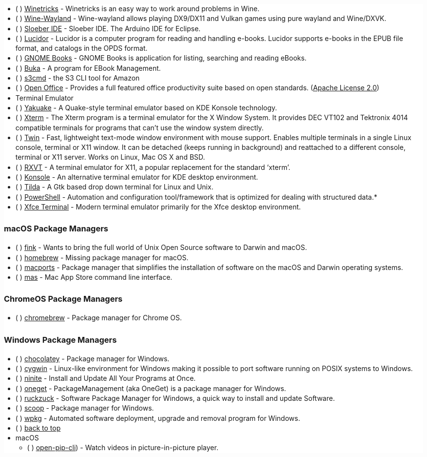 * ( ) [Winetricks](https://github.com/Winetricks/winetricks) - Winetricks is an easy way to work around problems in Wine.
* ( ) [Wine-Wayland](https://github.com/varmd/wine-wayland) - Wine-wayland allows playing DX9/DX11 and Vulkan games using pure wayland and Wine/DXVK.
* ( ) [Sloeber IDE](https://eclipse.baeyens.it/) - Sloeber IDE. The Arduino IDE for Eclipse.
* ( ) [Lucidor](https://www.lucidor.org/lucidor/) - Lucidor is a computer program for reading and handling e-books. Lucidor supports e-books in the EPUB file format, and catalogs in the OPDS format.
* ( ) [GNOME Books](https://github.com/martahilmar/gnome-books) - GNOME Books is application for listing, searching and reading eBooks.
* ( ) [Buka](https://github.com/oguzhaninan/Buka/) - A program for EBook Management.
* ( ) [s3cmd](https://github.com/s3tools/s3cmd) - the S3 CLI tool for Amazon
* ( ) [Open Office](https://github.com/apache/openoffice) - Provides a full featured office productivity suite based on open standards. ([Apache License 2.0](https://github.com/apache/openoffice/blob/trunk/LICENSE))
* Terminal Emulator
* ( ) [Yakuake](https://apps.kde.org/yakuake/) - A Quake-style terminal emulator based on KDE Konsole technology.
* ( ) [Xterm](https://invisible-island.net/xterm/) - The Xterm program is a terminal emulator for the X Window System. It provides DEC VT102 and Tektronix 4014 compatible terminals for programs that can’t use the window system directly.
* ( ) [Twin](https://github.com/cosmos72/twin/) - Fast, lightweight text-mode window environment with mouse support. Enables multiple terminals in a single Linux console, terminal or X11 window. It can be detached (keeps running in background) and reattached to a different console, terminal or X11 server. Works on Linux, Mac OS X and BSD.
* ( ) [RXVT](http://rxvt.sourceforge.net/) - A terminal emulator for X11, a popular replacement for the standard ‘xterm’.
* ( ) [Konsole](https://apps.kde.org/konsole/) - An alternative terminal emulator for KDE desktop environment.
* ( ) [Tilda](https://github.com/lanoxx/tilda) - A Gtk based drop down terminal for Linux and Unix.
* ( ) [PowerShell](https://github.com/PowerShell/PowerShell) - Automation and configuration tool/framework that is optimized for dealing with structured data.*
* ( ) [Xfce Terminal](https://docs.xfce.org/apps/terminal/start) - Modern terminal emulator primarily for the Xfce desktop environment.

### macOS Package Managers

* ( ) [fink](http://www.finkproject.org/) - Wants to bring the full world of Unix Open Source software to Darwin and macOS.
* ( ) [homebrew](https://brew.sh/) - Missing package manager for macOS.
* ( ) [macports](https://www.macports.org/) - Package manager that simplifies the installation of software on the macOS and Darwin operating systems.
* ( ) [mas](https://github.com/mas-cli/mas) - Mac App Store command line interface.

### ChromeOS Package Managers

* ( ) [chromebrew](https://github.com/skycocker/chromebrew) - Package manager for Chrome OS.

### Windows Package Managers

* ( ) [chocolatey](https://chocolatey.org/) - Package manager for Windows.
* ( ) [cygwin](https://cygwin.com/) - Linux-like environment for Windows making it possible to port software running on POSIX systems to Windows.
* ( ) [ninite](https://ninite.com/) - Install and Update All Your Programs at Once.
* ( ) [oneget](https://github.com/OneGet/oneget) - PackageManagement (aka OneGet) is a package manager for Windows.
* ( ) [ruckzuck](https://ruckzuck.tools/) - Software Package Manager for Windows, a quick way to install and update Software.
* ( ) [scoop](https://scoop.sh/) - Package manager for Windows.
* ( ) [wpkg](https://windowspackager.org/documentation/wpkg) - Automated software deployment, upgrade and removal program for Windows.
* ( ) [back to top](https://github.com/k4m4/terminals-are-sexy#table-of-contents)
* macOS
  * ( ) [open-pip-cli](https://github.com/albinekb/open-pip-cli)) - Watch videos in picture-in-picture player.
